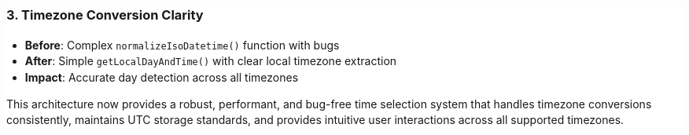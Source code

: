 ### 3. Timezone Conversion Clarity
- **Before**: Complex `normalizeIsoDatetime()` function with bugs
- **After**: Simple `getLocalDayAndTime()` with clear local timezone extraction
- **Impact**: Accurate day detection across all timezones

This architecture now provides a robust, performant, and bug-free time selection system that handles timezone conversions consistently, maintains UTC storage standards, and provides intuitive user interactions across all supported timezones. 
